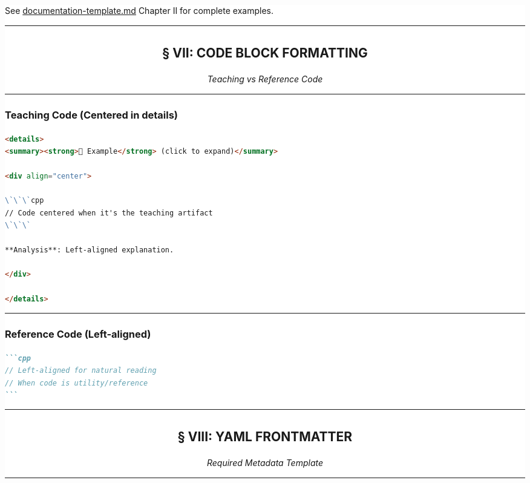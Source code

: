 </div>

See [documentation-template.md](../template/documentation-template.md) Chapter II for complete examples.

---

<div align="center">

## **§ VII: CODE BLOCK FORMATTING**

*Teaching vs Reference Code*

---

</div>

### **Teaching Code** (Centered in details)

```markdown
<details>
<summary><strong>📖 Example</strong> (click to expand)</summary>

<div align="center">

\`\`\`cpp
// Code centered when it's the teaching artifact
\`\`\`

**Analysis**: Left-aligned explanation.

</div>

</details>
```

---

### **Reference Code** (Left-aligned)

````markdown
```cpp
// Left-aligned for natural reading
// When code is utility/reference
```
````

---

<div align="center">

## **§ VIII: YAML FRONTMATTER**

*Required Metadata Template*

---
